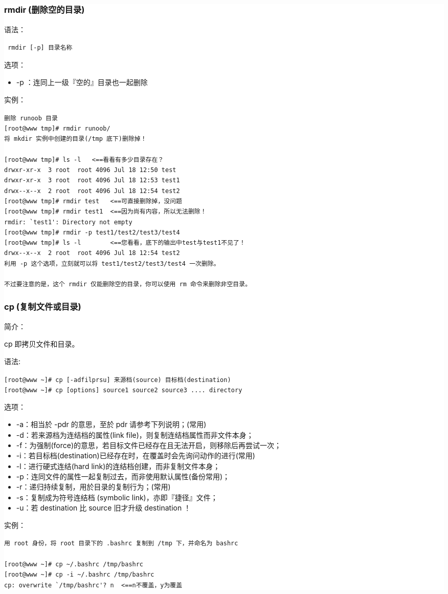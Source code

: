 ### rmdir (删除空的目录)

语法：
```
 rmdir [-p] 目录名称
```
选项：

* -p ：连同上一级『空的』目录也一起删除

实例：
```
删除 runoob 目录
[root@www tmp]# rmdir runoob/
将 mkdir 实例中创建的目录(/tmp 底下)删除掉！

[root@www tmp]# ls -l   <==看看有多少目录存在？
drwxr-xr-x  3 root  root 4096 Jul 18 12:50 test
drwxr-xr-x  3 root  root 4096 Jul 18 12:53 test1
drwx--x--x  2 root  root 4096 Jul 18 12:54 test2
[root@www tmp]# rmdir test   <==可直接删除掉，没问题
[root@www tmp]# rmdir test1  <==因为尚有内容，所以无法删除！
rmdir: `test1': Directory not empty
[root@www tmp]# rmdir -p test1/test2/test3/test4
[root@www tmp]# ls -l        <==您看看，底下的输出中test与test1不见了！
drwx--x--x  2 root  root 4096 Jul 18 12:54 test2
利用 -p 这个选项，立刻就可以将 test1/test2/test3/test4 一次删除。

不过要注意的是，这个 rmdir 仅能删除空的目录，你可以使用 rm 命令来删除非空目录。
```

### cp (复制文件或目录)
简介：

cp 即拷贝文件和目录。

语法:
```
[root@www ~]# cp [-adfilprsu] 来源档(source) 目标档(destination)
[root@www ~]# cp [options] source1 source2 source3 .... directory
```
选项：

* -a：相当於 -pdr 的意思，至於 pdr 请参考下列说明；(常用)
* -d：若来源档为连结档的属性(link file)，则复制连结档属性而非文件本身；
* -f：为强制(force)的意思，若目标文件已经存在且无法开启，则移除后再尝试一次；
* -i：若目标档(destination)已经存在时，在覆盖时会先询问动作的进行(常用)
* -l：进行硬式连结(hard link)的连结档创建，而非复制文件本身；
* -p：连同文件的属性一起复制过去，而非使用默认属性(备份常用)；
* -r：递归持续复制，用於目录的复制行为；(常用)
* -s：复制成为符号连结档 (symbolic link)，亦即『捷径』文件；
* -u：若 destination 比 source 旧才升级 destination ！

实例：
```
用 root 身份，将 root 目录下的 .bashrc 复制到 /tmp 下，并命名为 bashrc

[root@www ~]# cp ~/.bashrc /tmp/bashrc
[root@www ~]# cp -i ~/.bashrc /tmp/bashrc
cp: overwrite `/tmp/bashrc'? n  <==n不覆盖，y为覆盖
```
